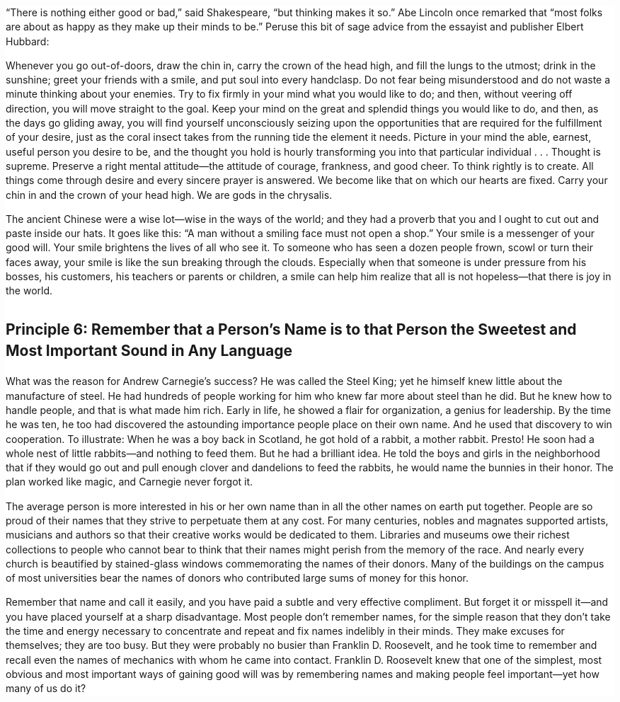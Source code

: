 “There is nothing either good or bad,” said Shakespeare, “but thinking makes it so.” Abe Lincoln once remarked that “most folks are about as happy as they make up their minds to be.” Peruse this bit of sage advice from the essayist and publisher Elbert Hubbard:

Whenever you go out-of-doors, draw the chin in, carry the crown of the head high, and fill the lungs to the utmost; drink in the sunshine; greet your friends with a smile, and put soul into every handclasp. Do not fear being misunderstood and do not waste a minute thinking about your enemies. Try to fix firmly in your mind what you would like to do; and then, without veering off direction, you will move straight to the goal. Keep your mind on the great and splendid things you would like to do, and then, as the days go gliding away, you will find yourself unconsciously seizing upon the opportunities that are required for the fulfillment of your desire, just as the coral insect takes from the running tide the element it needs. Picture in your mind the able, earnest, useful person you desire to be, and the thought you hold is hourly transforming you into that particular individual . . . Thought is supreme. Preserve a right mental attitude—the attitude of courage, frankness, and good cheer. To think rightly is to create. All things come through desire and every sincere prayer is answered. We become like that on which our hearts are fixed. Carry your chin in and the crown of your head high. We are gods in the chrysalis.

The ancient Chinese were a wise lot—wise in the ways of the world; and they had a proverb that you and I ought to cut out and paste inside our hats. It goes like this: “A man without a smiling face must not open a shop.” Your smile is a messenger of your good will. Your smile brightens the lives of all who see it. To someone who has seen a dozen people frown, scowl or turn their faces away, your smile is like the sun breaking through the clouds. Especially when that someone is under pressure from his bosses, his customers, his teachers or parents or children, a smile can help him realize that all is not hopeless—that there is joy in the world.

## Principle 6: Remember that a Person’s Name is to that Person the Sweetest and Most Important Sound in Any Language

What was the reason for Andrew Carnegie’s success? He was called the Steel King; yet he himself knew little about the manufacture of steel. He had hundreds of people working for him who knew far more about steel than he did. But he knew how to handle people, and that is what made him rich. Early in life, he showed a flair for organization, a genius for leadership. By the time he was ten, he too had discovered the astounding importance people place on their own name. And he used that discovery to win cooperation. To illustrate: When he was a boy back in Scotland, he got hold of a rabbit, a mother rabbit. Presto! He soon had a whole nest of little rabbits—and nothing to feed them. But he had a brilliant idea. He told the boys and girls in the neighborhood that if they would go out and pull enough clover and dandelions to feed the rabbits, he would name the bunnies in their honor. The plan worked like magic, and Carnegie never forgot it.

The average person is more interested in his or her own name than in all the other names on earth put together. People are so proud of their names that they strive to perpetuate them at any cost. For many centuries, nobles and magnates supported artists, musicians and authors so that their creative works would be dedicated to them. Libraries and museums owe their richest collections to people who cannot bear to think that their names might perish from the memory of the race. And nearly every church is beautified by stained-glass windows commemorating the names of their donors. Many of the buildings on the campus of most universities bear the names of donors who contributed large sums of money for this honor.

Remember that name and call it easily, and you have paid a subtle and very effective compliment. But forget it or misspell it—and you have placed yourself at a sharp disadvantage. Most people don’t remember names, for the simple reason that they don’t take the time and energy necessary to concentrate and repeat and fix names indelibly in their minds. They make excuses for themselves; they are too busy. But they were probably no busier than Franklin D. Roosevelt, and he took time to remember and recall even the names of mechanics with whom he came into contact. Franklin D. Roosevelt knew that one of the simplest, most obvious and most important ways of gaining good will was by remembering names and making people feel important—yet how many of us do it?
